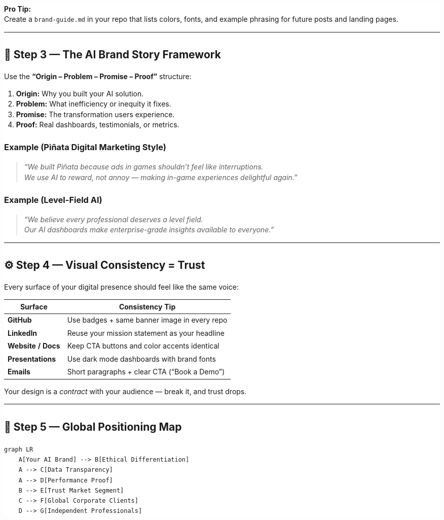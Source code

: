 **Pro Tip:**  
Create a `brand-guide.md` in your repo that lists colors, fonts, and example phrasing for future posts and landing pages.

---

## 🧠 Step 3 — The AI Brand Story Framework

Use the **“Origin – Problem – Promise – Proof”** structure:

1. **Origin:** Why you built your AI solution.  
2. **Problem:** What inefficiency or inequity it fixes.  
3. **Promise:** The transformation users experience.  
4. **Proof:** Real dashboards, testimonials, or metrics.

### Example (Piñata Digital Marketing Style)
> *“We built Piñata because ads in games shouldn’t feel like interruptions.  
We use AI to reward, not annoy — making in-game experiences delightful again.”*

### Example (Level-Field AI)
> *“We believe every professional deserves a level field.  
Our AI dashboards make enterprise-grade insights available to everyone.”*

---

## ⚙️ Step 4 — Visual Consistency = Trust

Every surface of your digital presence should feel like the same voice:

| Surface | Consistency Tip |
|----------|-----------------|
| **GitHub** | Use badges + same banner image in every repo |
| **LinkedIn** | Reuse your mission statement as your headline |
| **Website / Docs** | Keep CTA buttons and color accents identical |
| **Presentations** | Use dark mode dashboards with brand fonts |
| **Emails** | Short paragraphs + clear CTA (“Book a Demo”) |

Your design is a *contract* with your audience — break it, and trust drops.

---

## 🧩 Step 5 — Global Positioning Map

```mermaid
graph LR
    A[Your AI Brand] --> B[Ethical Differentiation]
    A --> C[Data Transparency]
    A --> D[Performance Proof]
    B --> E[Trust Market Segment]
    C --> F[Global Corporate Clients]
    D --> G[Independent Professionals]
````

